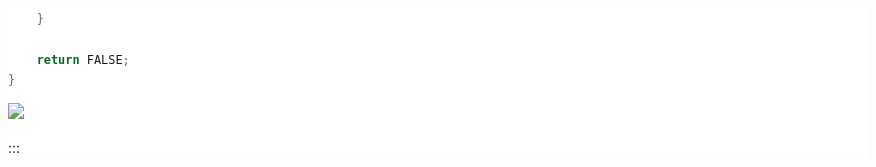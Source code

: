 ```c
    }

    return FALSE;
}
```

![](https://blogwnx-bucket.oss-cn-beijing.aliyuncs.com/img/image-20240711000437624.png)

:::
